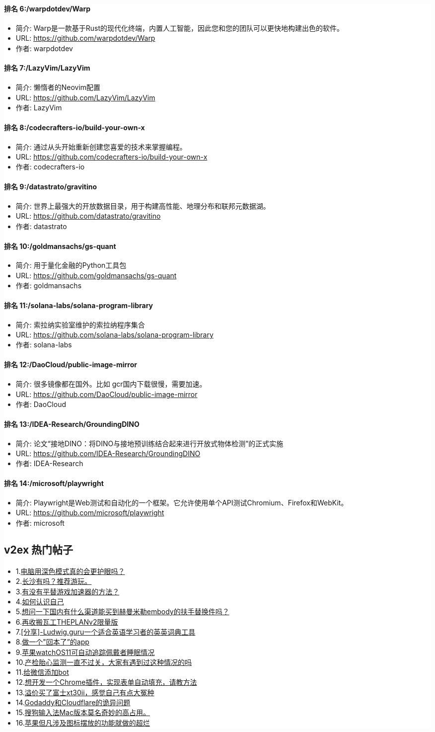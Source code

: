 #### 排名 6:/warpdotdev/Warp
- 简介: Warp是一款基于Rust的现代化终端，内置人工智能，因此您和您的团队可以更快地构建出色的软件。
- URL: https://github.com/warpdotdev/Warp
- 作者: warpdotdev 

#### 排名 7:/LazyVim/LazyVim
- 简介: 懒惰者的Neovim配置
- URL: https://github.com/LazyVim/LazyVim
- 作者: LazyVim 

#### 排名 8:/codecrafters-io/build-your-own-x
- 简介: 通过从头开始重新创建您喜爱的技术来掌握编程。
- URL: https://github.com/codecrafters-io/build-your-own-x
- 作者: codecrafters-io 

#### 排名 9:/datastrato/gravitino
- 简介: 世界上最强大的开放数据目录，用于构建高性能、地理分布和联邦元数据湖。
- URL: https://github.com/datastrato/gravitino
- 作者: datastrato 

#### 排名 10:/goldmansachs/gs-quant
- 简介: 用于量化金融的Python工具包
- URL: https://github.com/goldmansachs/gs-quant
- 作者: goldmansachs 

#### 排名 11:/solana-labs/solana-program-library
- 简介: 索拉纳实验室维护的索拉纳程序集合
- URL: https://github.com/solana-labs/solana-program-library
- 作者: solana-labs 

#### 排名 12:/DaoCloud/public-image-mirror
- 简介: 很多镜像都在国外。比如 gcr国内下载很慢，需要加速。
- URL: https://github.com/DaoCloud/public-image-mirror
- 作者: DaoCloud 

#### 排名 13:/IDEA-Research/GroundingDINO
- 简介: 论文“接地DINO：将DINO与接地预训练结合起来进行开放式物体检测”的正式实施
- URL: https://github.com/IDEA-Research/GroundingDINO
- 作者: IDEA-Research 

#### 排名 14:/microsoft/playwright
- 简介: Playwright是Web测试和自动化的一个框架。它允许使用单个API测试Chromium、Firefox和WebKit。
- URL: https://github.com/microsoft/playwright
- 作者: microsoft 

## v2ex 热门帖子

- 1.[电脑用深色模式真的会更护眼吗？](https://www.v2ex.com/t/1049401#reply13)
- 2.[长沙有吗？推荐游玩。](https://www.v2ex.com/t/1049397#reply12)
- 3.[有没有平替游戏加速器的方法？](https://www.v2ex.com/t/1049398#reply10)
- 4.[如何认识自己](https://www.v2ex.com/t/1049402#reply9)
- 5.[想问一下国内有什么渠道能买到赫曼米勒embody的扶手替换件吗？](https://www.v2ex.com/t/1049394#reply3)
- 6.[再收搬瓦工THEPLANv2限量版](https://www.v2ex.com/t/1049395#reply3)
- 7.[[分享]-Ludwig.guru一个适合英语学习者的英英词典工具](https://www.v2ex.com/t/1049396#reply3)
- 8.[做一个"回本了”的app](https://www.v2ex.com/t/1049400#reply3)
- 9.[苹果watchOS11可自动追踪佩戴者睡眠情况](https://www.v2ex.com/t/1049410#reply3)
- 10.[产检胎心监测一直不过关，大家有遇到过这种情况的吗](https://www.v2ex.com/t/1049414#reply3)
- 11.[给微信添加bot](https://www.v2ex.com/t/1049403#reply2)
- 12.[想开发一个Chrome插件，实现表单自动填充，请教方法](https://www.v2ex.com/t/1049404#reply1)
- 13.[溢价买了富士xt30ii，感觉自己有点大冤种](https://www.v2ex.com/t/1049408#reply1)
- 14.[Godaddy和Cloudflare的诡异问题](https://www.v2ex.com/t/1049409#reply1)
- 15.[搜狗输入法Mac版本莫名奇妙的高占用。](https://www.v2ex.com/t/1049412#reply1)
- 16.[苹果但凡涉及图标摆放的功能就做的超烂](https://www.v2ex.com/t/1049416#reply1)